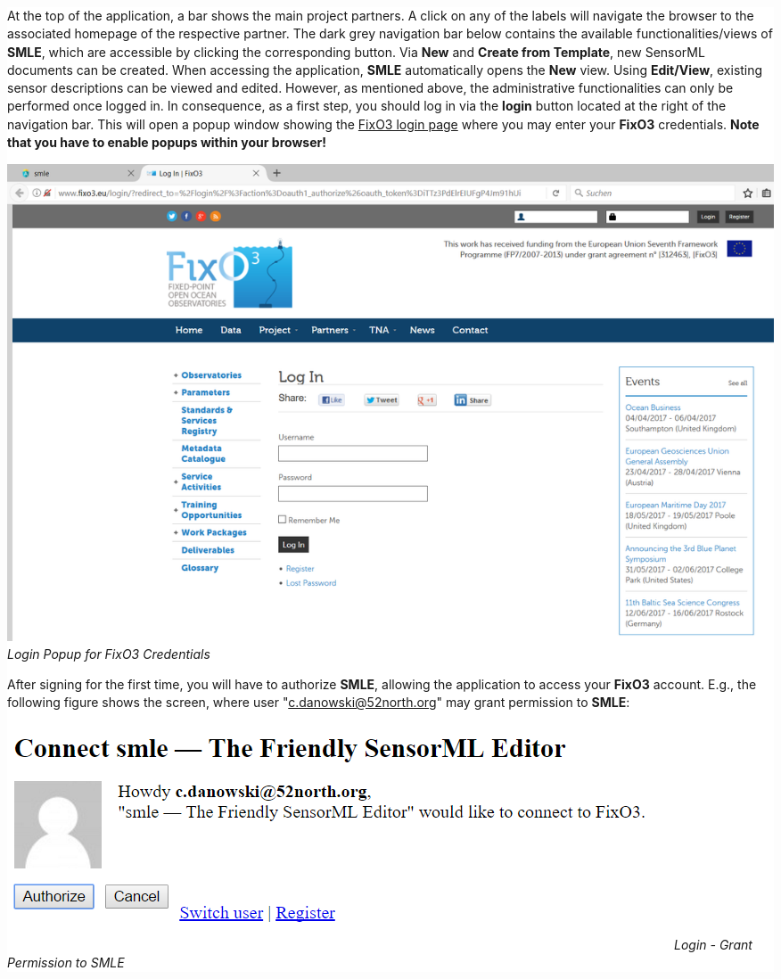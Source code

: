 At the top of the application, a bar shows the main project partners. A click on any of the labels will navigate the browser to the associated homepage of the respective partner. The dark grey navigation bar below contains the available functionalities/views of **SMLE**, which are accessible by clicking the corresponding button. Via **New** and **Create from Template**, new SensorML documents can be created. When accessing the application, **SMLE** automatically opens the **New** view. Using **Edit/View**, existing sensor descriptions can be viewed and edited. However, as mentioned above, the administrative functionalities can only be performed once logged in. In consequence, as a first step, you should log in via the **login** button located at the right of the navigation bar. This will open a popup window showing the [FixO3 login page](http://www.fixo3.eu/login/) where you may enter your **FixO3** credentials. **Note that you have to enable popups within your browser!**

![Login Popup for FixO3 Credentials](images/login_fixo3.png)*Login Popup for FixO3 Credentials*

After signing for the first time, you will have to authorize **SMLE**, allowing the application to access your **FixO3** account. E.g., the following figure shows the screen, where user "c.danowski@52north.org" may grant permission to **SMLE**:

![Login - Grant Permission to SMLE](images/login_authorize_smle.png)*Login - Grant Permission to SMLE*

